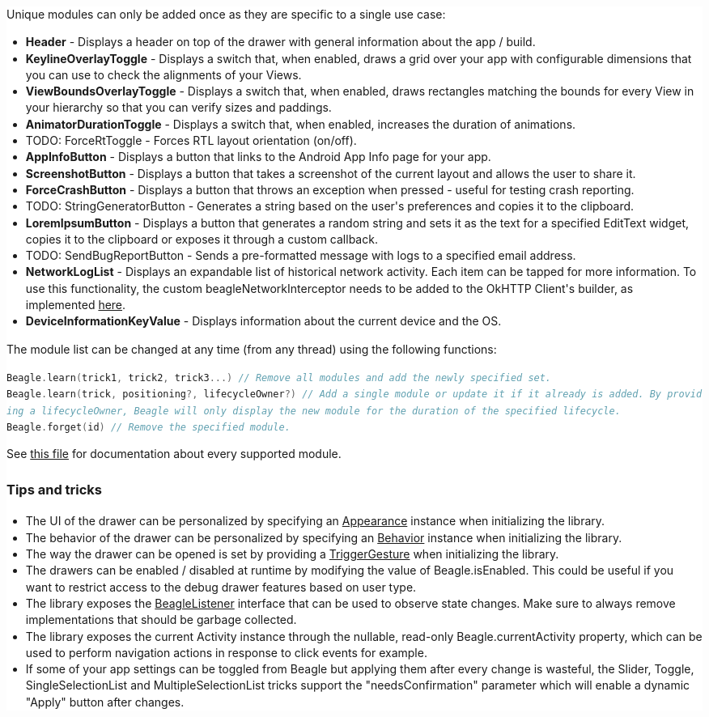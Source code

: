 Unique modules can only be added once as they are specific to a single use case:
* **Header** - Displays a header on top of the drawer with general information about the app / build.
* **KeylineOverlayToggle** - Displays a switch that, when enabled, draws a grid over your app with configurable dimensions that you can use to check the alignments of your Views.
* **ViewBoundsOverlayToggle** - Displays a switch that, when enabled, draws rectangles matching the bounds for every View in your hierarchy so that you can verify sizes and paddings.
* **AnimatorDurationToggle** - Displays a switch that, when enabled, increases the duration of animations.
* TODO: ForceRtToggle - Forces RTL layout orientation (on/off).
* **AppInfoButton** - Displays a button that links to the Android App Info page for your app.
* **ScreenshotButton** - Displays a button that takes a screenshot of the current layout and allows the user to share it.
* **ForceCrashButton** - Displays a button that throws an exception when pressed - useful for testing crash reporting.
* TODO: StringGeneratorButton - Generates a string based on the user's preferences and copies it to the clipboard.
* **LoremIpsumButton** - Displays a button that generates a random string and sets it as the text for a specified EditText widget, copies it to the clipboard or exposes it through a custom callback.
* TODO: SendBugReportButton - Sends a pre-formatted message with logs to a specified email address.
* **NetworkLogList** - Displays an expandable list of historical network activity. Each item can be tapped for more information. To use this functionality, the custom beagleNetworkInterceptor needs to be added to the OkHTTP Client's builder, as implemented [here](https://github.com/pandulapeter/beagle/blob/master/example/src/main/java/com/pandulapeter/beagleExample/networking/NetworkingManager.kt).
* **DeviceInformationKeyValue** - Displays information about the current device and the OS.

The module list can be changed at any time (from any thread) using the following functions:

```kotlin
Beagle.learn(trick1, trick2, trick3...) // Remove all modules and add the newly specified set.
Beagle.learn(trick, positioning?, lifecycleOwner?) // Add a single module or update it if it already is added. By providing a lifecycleOwner, Beagle will only display the new module for the duration of the specified lifecycle.
Beagle.forget(id) // Remove the specified module.
```

See [this file](https://github.com/pandulapeter/beagle/blob/master/beagle-core/src/main/java/com/pandulapeter/beagleCore/configuration/Trick.kt) for documentation about every supported module.

### Tips and tricks
* The UI of the drawer can be personalized by specifying an [Appearance](https://github.com/pandulapeter/beagle/blob/master/beagle-core/src/main/java/com/pandulapeter/beagleCore/configuration/Appearance.kt) instance when initializing the library.
* The behavior of the drawer can be personalized by specifying an [Behavior](https://github.com/pandulapeter/beagle/blob/master/beagle-core/src/main/java/com/pandulapeter/beagleCore/configuration/Behavior.kt) instance when initializing the library.
* The way the drawer can be opened is set by providing a [TriggerGesture](https://github.com/pandulapeter/beagle/blob/master/beagle-core/src/main/java/com/pandulapeter/beagleCore/configuration/TriggerGesture.kt) when initializing the library.
* The drawers can be enabled / disabled at runtime by modifying the value of Beagle.isEnabled. This could be useful if you want to restrict access to the debug drawer features based on user type.
* The library exposes the [BeagleListener](https://github.com/pandulapeter/beagle/blob/master/beagle-core/src/main/java/com/pandulapeter/beagleCore/contracts/BeagleListener.kt) interface that can be used to observe state changes. Make sure to always remove implementations that should be garbage collected.
* The library exposes the current Activity instance through the nullable, read-only Beagle.currentActivity property, which can be used to perform navigation actions in response to click events for example.
* If some of your app settings can be toggled from Beagle but applying them after every change is wasteful, the Slider, Toggle, SingleSelectionList and MultipleSelectionList tricks support the "needsConfirmation" parameter which will enable a dynamic "Apply" button after changes.
